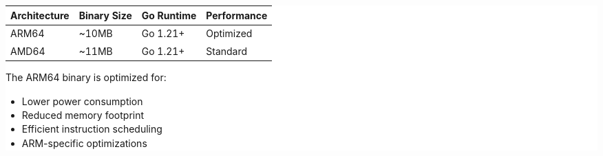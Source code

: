 | Architecture | Binary Size | Go Runtime | Performance |
|--------------|-------------|------------|-------------|
| ARM64        | ~10MB       | Go 1.21+   | Optimized   |
| AMD64        | ~11MB       | Go 1.21+   | Standard    |

The ARM64 binary is optimized for:
- Lower power consumption
- Reduced memory footprint  
- Efficient instruction scheduling
- ARM-specific optimizations
